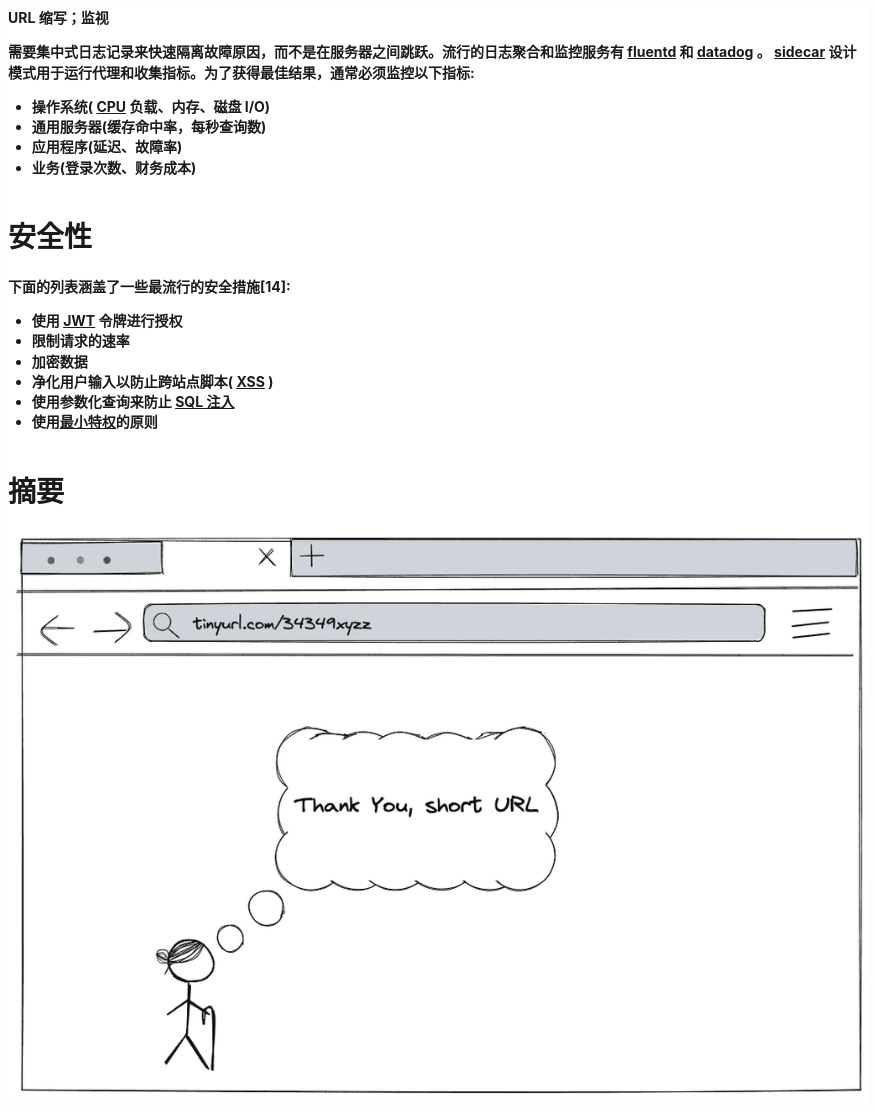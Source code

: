 ****URL 缩写；监视****

****需要集中式日志记录来快速隔离故障原因，而不是在服务器之间跳跃。流行的日志聚合和监控服务有 [fluentd](https://www.fluentd.org/) 和 [datadog](https://www.datadoghq.com/) 。 [sidecar](https://learn.microsoft.com/en-us/azure/architecture/patterns/sidecar) 设计模式用于运行代理和收集指标。为了获得最佳结果，通常必须监控以下指标:****

*   ****操作系统( [CPU](https://en.wikipedia.org/wiki/Central_processing_unit) 负载、内存、磁盘 I/O)****
*   ****通用服务器(缓存命中率，每秒查询数)****
*   ****应用程序(延迟、故障率)****
*   ****业务(登录次数、财务成本)****

# ****安全性****

****下面的列表涵盖了一些最流行的安全措施[14]:****

*   ****使用 [JWT](https://jwt.io/) 令牌进行授权****
*   ****限制请求的速率****
*   ****加密数据****
*   ****净化用户输入以防止跨站点脚本( [XSS](https://en.wikipedia.org/wiki/Cross-site_scripting) )****
*   ****使用参数化查询来防止 [SQL 注入](https://en.wikipedia.org/wiki/SQL_injection)****
*   ****使用[最小特权](https://en.wikipedia.org/wiki/Principle_of_least_privilege)的原则****

# ****摘要****

****![](img/99e3c30bd7d5eb0b1d014a71f115bff4.png)****
